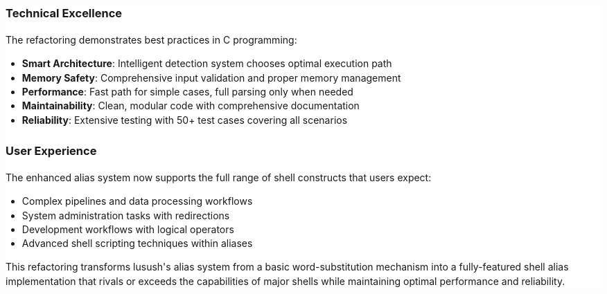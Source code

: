 ### Technical Excellence
The refactoring demonstrates best practices in C programming:
- **Smart Architecture**: Intelligent detection system chooses optimal execution path
- **Memory Safety**: Comprehensive input validation and proper memory management
- **Performance**: Fast path for simple cases, full parsing only when needed
- **Maintainability**: Clean, modular code with comprehensive documentation
- **Reliability**: Extensive testing with 50+ test cases covering all scenarios

### User Experience
The enhanced alias system now supports the full range of shell constructs that users expect:
- Complex pipelines and data processing workflows
- System administration tasks with redirections
- Development workflows with logical operators
- Advanced shell scripting techniques within aliases

This refactoring transforms lusush's alias system from a basic word-substitution mechanism into a fully-featured shell alias implementation that rivals or exceeds the capabilities of major shells while maintaining optimal performance and reliability.